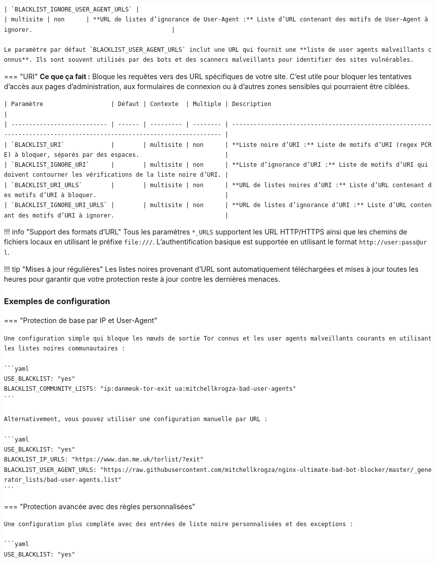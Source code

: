     | `BLACKLIST_IGNORE_USER_AGENT_URLS` |                                                                                                                                | multisite | non      | **URL de listes d’ignorance de User-Agent :** Liste d’URL contenant des motifs de User-Agent à ignorer.                                       |

    Le paramètre par défaut `BLACKLIST_USER_AGENT_URLS` inclut une URL qui fournit une **liste de user agents malveillants connus**. Ils sont souvent utilisés par des bots et des scanners malveillants pour identifier des sites vulnérables.

=== "URI"
**Ce que ça fait :** Bloque les requêtes vers des URL spécifiques de votre site. C’est utile pour bloquer les tentatives d’accès aux pages d’administration, aux formulaires de connexion ou à d’autres zones sensibles qui pourraient être ciblées.

    | Paramètre                   | Défaut | Contexte  | Multiple | Description                                                                                                           |
    | --------------------------- | ------ | --------- | -------- | --------------------------------------------------------------------------------------------------------------------- |
    | `BLACKLIST_URI`             |        | multisite | non      | **Liste noire d’URI :** Liste de motifs d’URI (regex PCRE) à bloquer, séparés par des espaces.                        |
    | `BLACKLIST_IGNORE_URI`      |        | multisite | non      | **Liste d’ignorance d’URI :** Liste de motifs d’URI qui doivent contourner les vérifications de la liste noire d’URI. |
    | `BLACKLIST_URI_URLS`        |        | multisite | non      | **URL de listes noires d’URI :** Liste d’URL contenant des motifs d’URI à bloquer.                                    |
    | `BLACKLIST_IGNORE_URI_URLS` |        | multisite | non      | **URL de listes d’ignorance d’URI :** Liste d’URL contenant des motifs d’URI à ignorer.                               |

!!! info "Support des formats d’URL"
Tous les paramètres `*_URLS` supportent les URL HTTP/HTTPS ainsi que les chemins de fichiers locaux en utilisant le préfixe `file:///`. L’authentification basique est supportée en utilisant le format `http://user:pass@url`.

!!! tip "Mises à jour régulières"
Les listes noires provenant d’URL sont automatiquement téléchargées et mises à jour toutes les heures pour garantir que votre protection reste à jour contre les dernières menaces.

### Exemples de configuration

=== "Protection de base par IP et User-Agent"

    Une configuration simple qui bloque les nœuds de sortie Tor connus et les user agents malveillants courants en utilisant les listes noires communautaires :

    ```yaml
    USE_BLACKLIST: "yes"
    BLACKLIST_COMMUNITY_LISTS: "ip:danmeuk-tor-exit ua:mitchellkrogza-bad-user-agents"
    ```

    Alternativement, vous pouvez utiliser une configuration manuelle par URL :

    ```yaml
    USE_BLACKLIST: "yes"
    BLACKLIST_IP_URLS: "https://www.dan.me.uk/torlist/?exit"
    BLACKLIST_USER_AGENT_URLS: "https://raw.githubusercontent.com/mitchellkrogza/nginx-ultimate-bad-bot-blocker/master/_generator_lists/bad-user-agents.list"
    ```

=== "Protection avancée avec des règles personnalisées"

    Une configuration plus complète avec des entrées de liste noire personnalisées et des exceptions :

    ```yaml
    USE_BLACKLIST: "yes"
